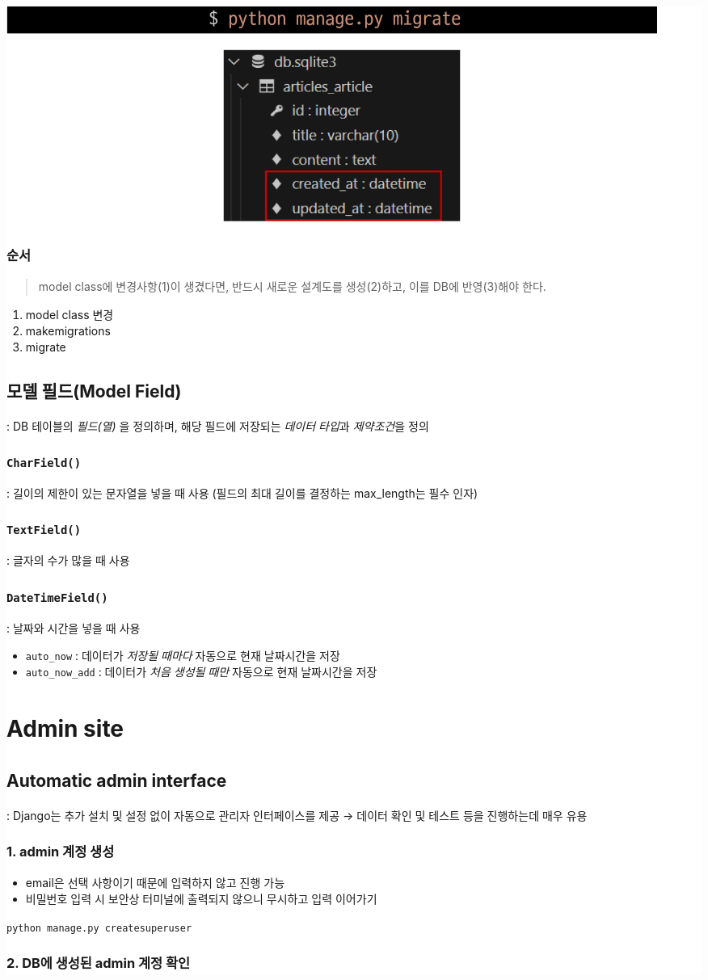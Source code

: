 ![img](../img/240314_15.png)
### 순서
> model class에 변경사항(1)이 생겼다면, 반드시 새로운 설계도를 생성(2)하고, 이를 DB에 반영(3)해야 한다.
1. model class 변경
2. makemigrations
3. migrate
## 모델 필드(Model Field)
: DB 테이블의 *필드(열)* 을 정의하며, 해당 필드에 저장되는 *데이터 타입*과 *제약조건*을 정의
### `CharField()`
: 길이의 제한이 있는 문자열을 넣을 때 사용 (필드의 최대 길이를 결정하는 max_length는 필수 인자)
### `TextField()`
: 글자의 수가 많을 때 사용
### `DateTimeField()`
: 날짜와 시간을 넣을 때 사용
- `auto_now` : 데이터가 *저장될 때마다* 자동으로 현재 날짜시간을 저장
- `auto_now_add` : 데이터가 *처음 생성될 때만* 자동으로 현재 날짜시간을 저장
# Admin site
## Automatic admin interface
: Django는 추가 설치 및 설정 없이 자동으로 관리자 인터페이스를 제공
→ 데이터 확인 및 테스트 등을 진행하는데 매우 유용
### 1. admin 계정 생성
- email은 선택 사항이기 때문에 입력하지 않고 진행 가능
- 비밀번호 입력 시 보안상 터미널에 출력되지 않으니 무시하고 입력 이어가기
```
python manage.py createsuperuser
```
### 2. DB에 생성된 admin 계정 확인